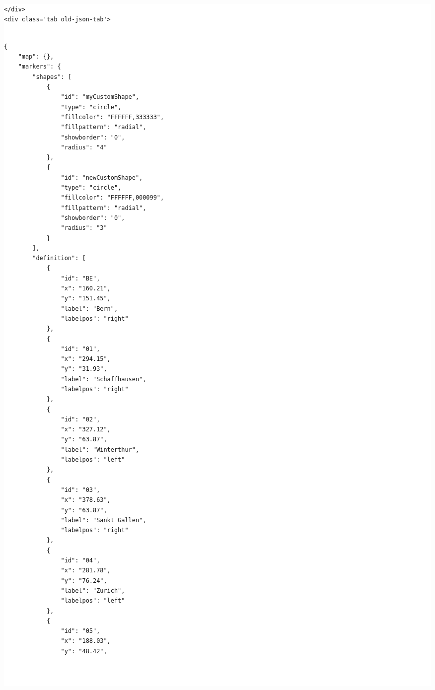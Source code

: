     </div>
    <div class='tab old-json-tab'>
<pre><code class="language-javascript">
{
    "map": {},
    "markers": {
        "shapes": [
            {
                "id": "myCustomShape",
                "type": "circle",
                "fillcolor": "FFFFFF,333333",
                "fillpattern": "radial",
                "showborder": "0",
                "radius": "4"
            },
            {
                "id": "newCustomShape",
                "type": "circle",
                "fillcolor": "FFFFFF,000099",
                "fillpattern": "radial",
                "showborder": "0",
                "radius": "3"
            }
        ],
        "definition": [
            {
                "id": "BE",
                "x": "160.21",
                "y": "151.45",
                "label": "Bern",
                "labelpos": "right"
            },
            {
                "id": "01",
                "x": "294.15",
                "y": "31.93",
                "label": "Schaffhausen",
                "labelpos": "right"
            },
            {
                "id": "02",
                "x": "327.12",
                "y": "63.87",
                "label": "Winterthur",
                "labelpos": "left"
            },
            {
                "id": "03",
                "x": "378.63",
                "y": "63.87",
                "label": "Sankt Gallen",
                "labelpos": "right"
            },
            {
                "id": "04",
                "x": "281.78",
                "y": "76.24",
                "label": "Zurich",
                "labelpos": "left"
            },
            {
                "id": "05",
                "x": "188.03",
                "y": "48.42",